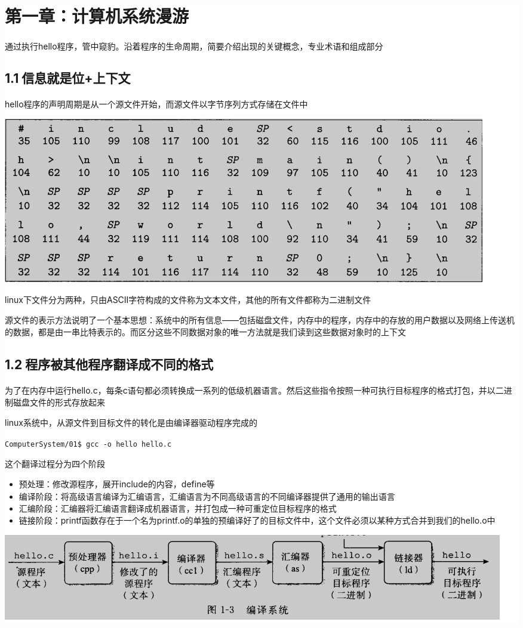 # 第一章：计算机系统漫游

通过执行hello程序，管中窥豹。沿着程序的生命周期，简要介绍出现的关键概念，专业术语和组成部分

## 1.1 信息就是位+上下文

hello程序的声明周期是从一个源文件开始，而源文件以字节序列方式存储在文件中

![image-20220802161508710](README.assets/image-20220802161508710.png)

linux下文件分为两种，只由ASCII字符构成的文件称为文本文件，其他的所有文件都称为二进制文件

源文件的表示方法说明了一个基本思想：系统中的所有信息——包括磁盘文件，内存中的程序，内存中的存放的用户数据以及网络上传送机的数据，都是由一串比特表示的。而区分这些不同数据对象的唯一方法就是我们读到这些数据对象时的上下文

## 1.2 程序被其他程序翻译成不同的格式

为了在内存中运行hello.c，每条c语句都必须转换成一系列的低级机器语言。然后这些指令按照一种可执行目标程序的格式打包，并以二进制磁盘文件的形式存放起来

linux系统中，从源文件到目标文件的转化是由编译器驱动程序完成的

~~~shell
ComputerSystem/01$ gcc -o hello hello.c 
~~~

这个翻译过程分为四个阶段

* 预处理：修改源程序，展开include的内容，define等
* 编译阶段：将高级语言编译为汇编语言，汇编语言为不同高级语言的不同编译器提供了通用的输出语言
* 汇编阶段：汇编器将汇编语言翻译成机器语言，并打包成一种可重定位目标程序的格式
* 链接阶段：printf函数存在于一个名为printf.o的单独的预编译好了的目标文件中，这个文件必须以某种方式合并到我们的hello.o中

![image-20220802163809817](README.assets/image-20220802163809817.png)

